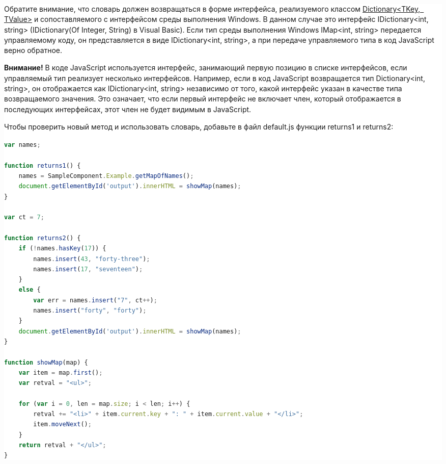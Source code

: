 > ```

Обратите внимание, что словарь должен возвращаться в форме интерфейса, реализуемого классом [Dictionary&lt;TKey, TValue&gt;](https://msdn.microsoft.com/library/xfhwa508.aspx) и сопоставляемого с интерфейсом среды выполнения Windows. В данном случае это интерфейс IDictionary&lt;int, string&gt; (IDictionary(Of Integer, String) в Visual Basic). Если тип среды выполнения Windows IMap&lt;int, string&gt; передается управляемому коду, он представляется в виде IDictionary&lt;int, string&gt;, а при передаче управляемого типа в код JavaScript верно обратное.

**Внимание!**  В коде JavaScript используется интерфейс, занимающий первую позицию в списке интерфейсов, если управляемый тип реализует несколько интерфейсов. Например, если в код JavaScript возвращается тип Dictionary&lt;int, string&gt;, он отображается как IDictionary&lt;int, string&gt; независимо от того, какой интерфейс указан в качестве типа возвращаемого значения. Это означает, что если первый интерфейс не включает член, который отображается в последующих интерфейсах, этот член не будет видимым в JavaScript.

 

Чтобы проверить новый метод и использовать словарь, добавьте в файл default.js функции returns1 и returns2:

```javascript
var names;

function returns1() {
    names = SampleComponent.Example.getMapOfNames();
    document.getElementById('output').innerHTML = showMap(names);
}

var ct = 7;

function returns2() {
    if (!names.hasKey(17)) {
        names.insert(43, "forty-three");
        names.insert(17, "seventeen");
    }
    else {
        var err = names.insert("7", ct++);
        names.insert("forty", "forty");
    }
    document.getElementById('output').innerHTML = showMap(names);
}

function showMap(map) {
    var item = map.first();
    var retval = "<ul>";

    for (var i = 0, len = map.size; i < len; i++) {
        retval += "<li>" + item.current.key + ": " + item.current.value + "</li>";
        item.moveNext();
    }
    return retval + "</ul>";
}
```
